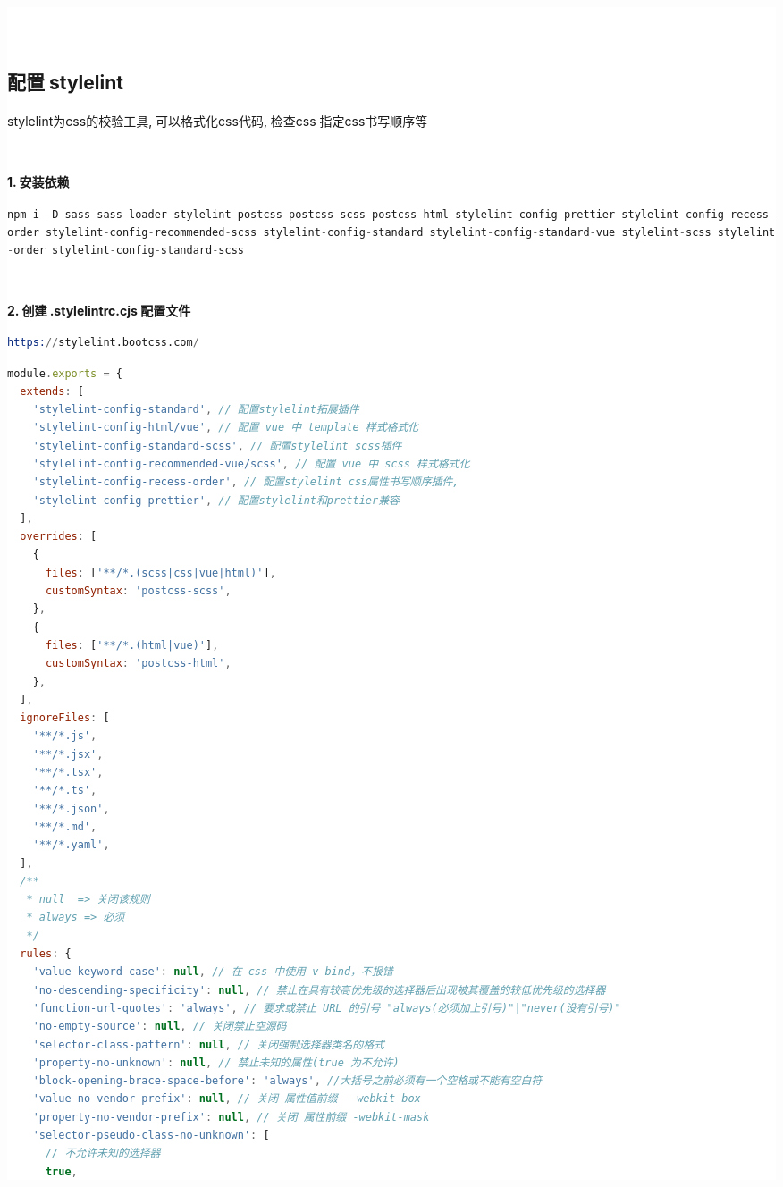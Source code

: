 <br><br>

## 配置 stylelint
stylelint为css的校验工具, 可以格式化css代码, 检查css 指定css书写顺序等

<br>

**1. 安装依赖**
```s
npm i -D sass sass-loader stylelint postcss postcss-scss postcss-html stylelint-config-prettier stylelint-config-recess-order stylelint-config-recommended-scss stylelint-config-standard stylelint-config-standard-vue stylelint-scss stylelint-order stylelint-config-standard-scss
```

<br>

**2. 创建 .stylelintrc.cjs 配置文件**
```s
https://stylelint.bootcss.com/
```
```js
module.exports = {
  extends: [
    'stylelint-config-standard', // 配置stylelint拓展插件
    'stylelint-config-html/vue', // 配置 vue 中 template 样式格式化
    'stylelint-config-standard-scss', // 配置stylelint scss插件
    'stylelint-config-recommended-vue/scss', // 配置 vue 中 scss 样式格式化
    'stylelint-config-recess-order', // 配置stylelint css属性书写顺序插件,
    'stylelint-config-prettier', // 配置stylelint和prettier兼容
  ],
  overrides: [
    {
      files: ['**/*.(scss|css|vue|html)'],
      customSyntax: 'postcss-scss',
    },
    {
      files: ['**/*.(html|vue)'],
      customSyntax: 'postcss-html',
    },
  ],
  ignoreFiles: [
    '**/*.js',
    '**/*.jsx',
    '**/*.tsx',
    '**/*.ts',
    '**/*.json',
    '**/*.md',
    '**/*.yaml',
  ],
  /**
   * null  => 关闭该规则
   * always => 必须
   */
  rules: {
    'value-keyword-case': null, // 在 css 中使用 v-bind，不报错
    'no-descending-specificity': null, // 禁止在具有较高优先级的选择器后出现被其覆盖的较低优先级的选择器
    'function-url-quotes': 'always', // 要求或禁止 URL 的引号 "always(必须加上引号)"|"never(没有引号)"
    'no-empty-source': null, // 关闭禁止空源码
    'selector-class-pattern': null, // 关闭强制选择器类名的格式
    'property-no-unknown': null, // 禁止未知的属性(true 为不允许)
    'block-opening-brace-space-before': 'always', //大括号之前必须有一个空格或不能有空白符
    'value-no-vendor-prefix': null, // 关闭 属性值前缀 --webkit-box
    'property-no-vendor-prefix': null, // 关闭 属性前缀 -webkit-mask
    'selector-pseudo-class-no-unknown': [
      // 不允许未知的选择器
      true,
```